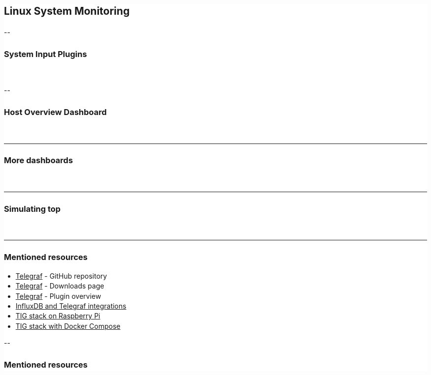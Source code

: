 ## Linux System Monitoring

--

### System Input Plugins

<a class="navigate-down">
    <img data-src="assets/img/telegraf-host-input-plugins.svg" width=70%>
</a>

--

### Host Overview Dashboard

<a class="navigate-right">
    <img data-src="assets/img/grafana-host-overview-dashboard.png" width=100%>
</a>

---

### More dashboards

<a class="navigate-right">
    <img data-src="assets/img/grafana-dashboard-description.png" width=90%>
</a>

---

### Simulating top

<a class="navigate-right">
    <img data-src="assets/img/grafana-top-dashboard.png" width=100%>
</a>

---

### Mentioned resources

- <a href="https://github.com/influxdata/telegraf">Telegraf</a> - GitHub repository
- <a href="https://portal.influxdata.com/downloads/">Telegraf</a> - Downloads page
- <a href="https://docs.influxdata.com/telegraf/v1.18/plugins/">Telegraf</a> - Plugin overview
- <a href="https://www.influxdata.com/products/integrations/">InfluxDB and Telegraf integrations</a>
- <a href="https://nwmichl.net/2020/07/14/telegraf-influxdb-grafana-on-raspberrypi-from-scratch/">TIG stack on Raspberry Pi</a>
- <a href="https://github.com/totoroot/tig-stack">TIG stack with Docker Compose</a>

--

### Mentioned resources
